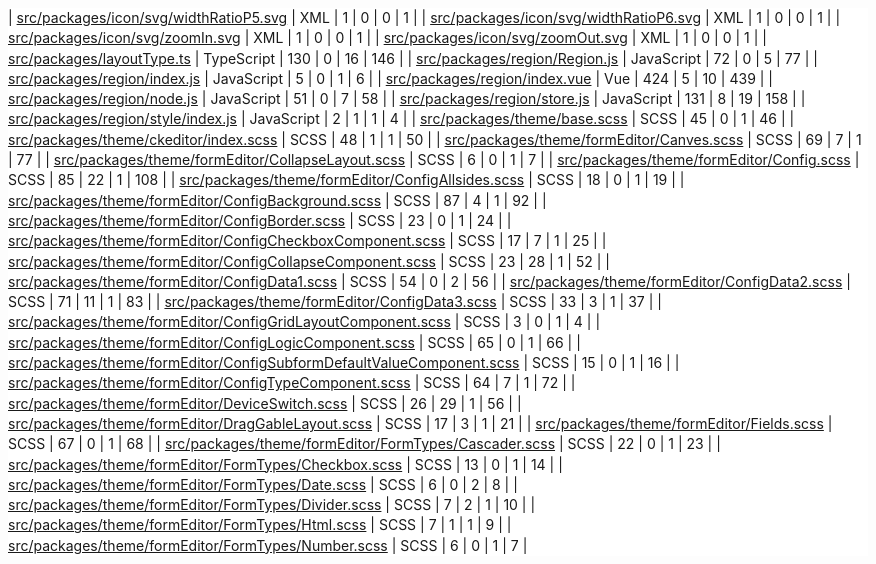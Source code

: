 | [src/packages/icon/svg/widthRatioP5.svg](/src/packages/icon/svg/widthRatioP5.svg) | XML | 1 | 0 | 0 | 1 |
| [src/packages/icon/svg/widthRatioP6.svg](/src/packages/icon/svg/widthRatioP6.svg) | XML | 1 | 0 | 0 | 1 |
| [src/packages/icon/svg/zoomIn.svg](/src/packages/icon/svg/zoomIn.svg) | XML | 1 | 0 | 0 | 1 |
| [src/packages/icon/svg/zoomOut.svg](/src/packages/icon/svg/zoomOut.svg) | XML | 1 | 0 | 0 | 1 |
| [src/packages/layoutType.ts](/src/packages/layoutType.ts) | TypeScript | 130 | 0 | 16 | 146 |
| [src/packages/region/Region.js](/src/packages/region/Region.js) | JavaScript | 72 | 0 | 5 | 77 |
| [src/packages/region/index.js](/src/packages/region/index.js) | JavaScript | 5 | 0 | 1 | 6 |
| [src/packages/region/index.vue](/src/packages/region/index.vue) | Vue | 424 | 5 | 10 | 439 |
| [src/packages/region/node.js](/src/packages/region/node.js) | JavaScript | 51 | 0 | 7 | 58 |
| [src/packages/region/store.js](/src/packages/region/store.js) | JavaScript | 131 | 8 | 19 | 158 |
| [src/packages/region/style/index.js](/src/packages/region/style/index.js) | JavaScript | 2 | 1 | 1 | 4 |
| [src/packages/theme/base.scss](/src/packages/theme/base.scss) | SCSS | 45 | 0 | 1 | 46 |
| [src/packages/theme/ckeditor/index.scss](/src/packages/theme/ckeditor/index.scss) | SCSS | 48 | 1 | 1 | 50 |
| [src/packages/theme/formEditor/Canves.scss](/src/packages/theme/formEditor/Canves.scss) | SCSS | 69 | 7 | 1 | 77 |
| [src/packages/theme/formEditor/CollapseLayout.scss](/src/packages/theme/formEditor/CollapseLayout.scss) | SCSS | 6 | 0 | 1 | 7 |
| [src/packages/theme/formEditor/Config.scss](/src/packages/theme/formEditor/Config.scss) | SCSS | 85 | 22 | 1 | 108 |
| [src/packages/theme/formEditor/ConfigAllsides.scss](/src/packages/theme/formEditor/ConfigAllsides.scss) | SCSS | 18 | 0 | 1 | 19 |
| [src/packages/theme/formEditor/ConfigBackground.scss](/src/packages/theme/formEditor/ConfigBackground.scss) | SCSS | 87 | 4 | 1 | 92 |
| [src/packages/theme/formEditor/ConfigBorder.scss](/src/packages/theme/formEditor/ConfigBorder.scss) | SCSS | 23 | 0 | 1 | 24 |
| [src/packages/theme/formEditor/ConfigCheckboxComponent.scss](/src/packages/theme/formEditor/ConfigCheckboxComponent.scss) | SCSS | 17 | 7 | 1 | 25 |
| [src/packages/theme/formEditor/ConfigCollapseComponent.scss](/src/packages/theme/formEditor/ConfigCollapseComponent.scss) | SCSS | 23 | 28 | 1 | 52 |
| [src/packages/theme/formEditor/ConfigData1.scss](/src/packages/theme/formEditor/ConfigData1.scss) | SCSS | 54 | 0 | 2 | 56 |
| [src/packages/theme/formEditor/ConfigData2.scss](/src/packages/theme/formEditor/ConfigData2.scss) | SCSS | 71 | 11 | 1 | 83 |
| [src/packages/theme/formEditor/ConfigData3.scss](/src/packages/theme/formEditor/ConfigData3.scss) | SCSS | 33 | 3 | 1 | 37 |
| [src/packages/theme/formEditor/ConfigGridLayoutComponent.scss](/src/packages/theme/formEditor/ConfigGridLayoutComponent.scss) | SCSS | 3 | 0 | 1 | 4 |
| [src/packages/theme/formEditor/ConfigLogicComponent.scss](/src/packages/theme/formEditor/ConfigLogicComponent.scss) | SCSS | 65 | 0 | 1 | 66 |
| [src/packages/theme/formEditor/ConfigSubformDefaultValueComponent.scss](/src/packages/theme/formEditor/ConfigSubformDefaultValueComponent.scss) | SCSS | 15 | 0 | 1 | 16 |
| [src/packages/theme/formEditor/ConfigTypeComponent.scss](/src/packages/theme/formEditor/ConfigTypeComponent.scss) | SCSS | 64 | 7 | 1 | 72 |
| [src/packages/theme/formEditor/DeviceSwitch.scss](/src/packages/theme/formEditor/DeviceSwitch.scss) | SCSS | 26 | 29 | 1 | 56 |
| [src/packages/theme/formEditor/DragGableLayout.scss](/src/packages/theme/formEditor/DragGableLayout.scss) | SCSS | 17 | 3 | 1 | 21 |
| [src/packages/theme/formEditor/Fields.scss](/src/packages/theme/formEditor/Fields.scss) | SCSS | 67 | 0 | 1 | 68 |
| [src/packages/theme/formEditor/FormTypes/Cascader.scss](/src/packages/theme/formEditor/FormTypes/Cascader.scss) | SCSS | 22 | 0 | 1 | 23 |
| [src/packages/theme/formEditor/FormTypes/Checkbox.scss](/src/packages/theme/formEditor/FormTypes/Checkbox.scss) | SCSS | 13 | 0 | 1 | 14 |
| [src/packages/theme/formEditor/FormTypes/Date.scss](/src/packages/theme/formEditor/FormTypes/Date.scss) | SCSS | 6 | 0 | 2 | 8 |
| [src/packages/theme/formEditor/FormTypes/Divider.scss](/src/packages/theme/formEditor/FormTypes/Divider.scss) | SCSS | 7 | 2 | 1 | 10 |
| [src/packages/theme/formEditor/FormTypes/Html.scss](/src/packages/theme/formEditor/FormTypes/Html.scss) | SCSS | 7 | 1 | 1 | 9 |
| [src/packages/theme/formEditor/FormTypes/Number.scss](/src/packages/theme/formEditor/FormTypes/Number.scss) | SCSS | 6 | 0 | 1 | 7 |